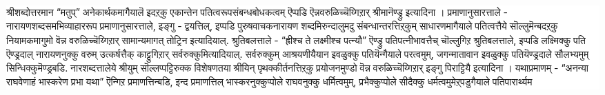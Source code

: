 श्रीशब्दोत्तरमान “मतुप्” अनेकार्थकमागैयालॆ इदऱ्‌कु एकान्तेन पतित्वरूपसंबन्धबोधकत्वम् ऎप्पडि ऎन्नवरुळिच्चॆय्गिऱार् श्रीमानॆण्ड्रु इत्यादिना । प्रमाणानुसारत्ताले - नारायणशब्दसमभिव्याहाररूप प्रमाणानुसारत्ताले, इङ्गु - द्वयत्तिल्, इप्पडि पुरुषवाचकनारायण शब्दमिरुन्दालुमदु संबन्धान्तरत्तिऱ्‌कुम् साधारणमागैयाले पतित्वत्तैये सॊल्लुमॆन्बदऱ्‌कु नियामकमागुमो वॆन्न वरुळिच्चॆय्गिऱार् सामान्यमागत् तोट्रिन इत्यादियाल्. श्रुतिबलत्ताले - “ह्रीश्च ते लक्ष्मीश्च पत्न्यौ” ऎण्ड्रु पतिपत्नीभावत्तैच् चॊल्लुगिऱ श्रुतिबलत्ताले, इप्पडि लक्ष्मिक्कु पति ऎण्ड्रदाल् नारायणनुक्कु वरुम् उत्कर्षत्तैक् काट्टुगिऱार् सर्वरुक्कुमित्यादियाल्. सर्वरुक्कुम् आश्रयणीयैयान इवळुक्कु पतियॆन्गैयाले परत्वमुम्, जगन्मातावान इवळुक्कु पतियॆण्ड्रदाले सौलभ्यमुम् सिन्धिक्कुमॆण्ड्रबडि. नारशब्दत्तालेये श्रीयुम् सॊल्लप्पट्टिरुक्क विशेषणतया श्रीयिन् पृथक्कीर्तनत्तिऱ्‌कु प्रयोजनमुण्डो वॆन्न वरुळिच्चॆय्गिऱार् इङ्गु पिराट्टियै इत्यादिना । यथाप्रमाणम् - “अनन्या राघवेणाहं भास्करेण प्रभा यथा” ऎन्गिऱ प्रमाणत्तिन्बडि, इन्द प्रमाणत्तिल् भास्करनुक्कुप्पोले राघवनुक्कु धर्मित्वमुम्, प्रभैक्कुप्पोले सीदैक्कु धर्मत्वमुमेऱ्‌पडुगैयाले पतिपारार्थ्यम